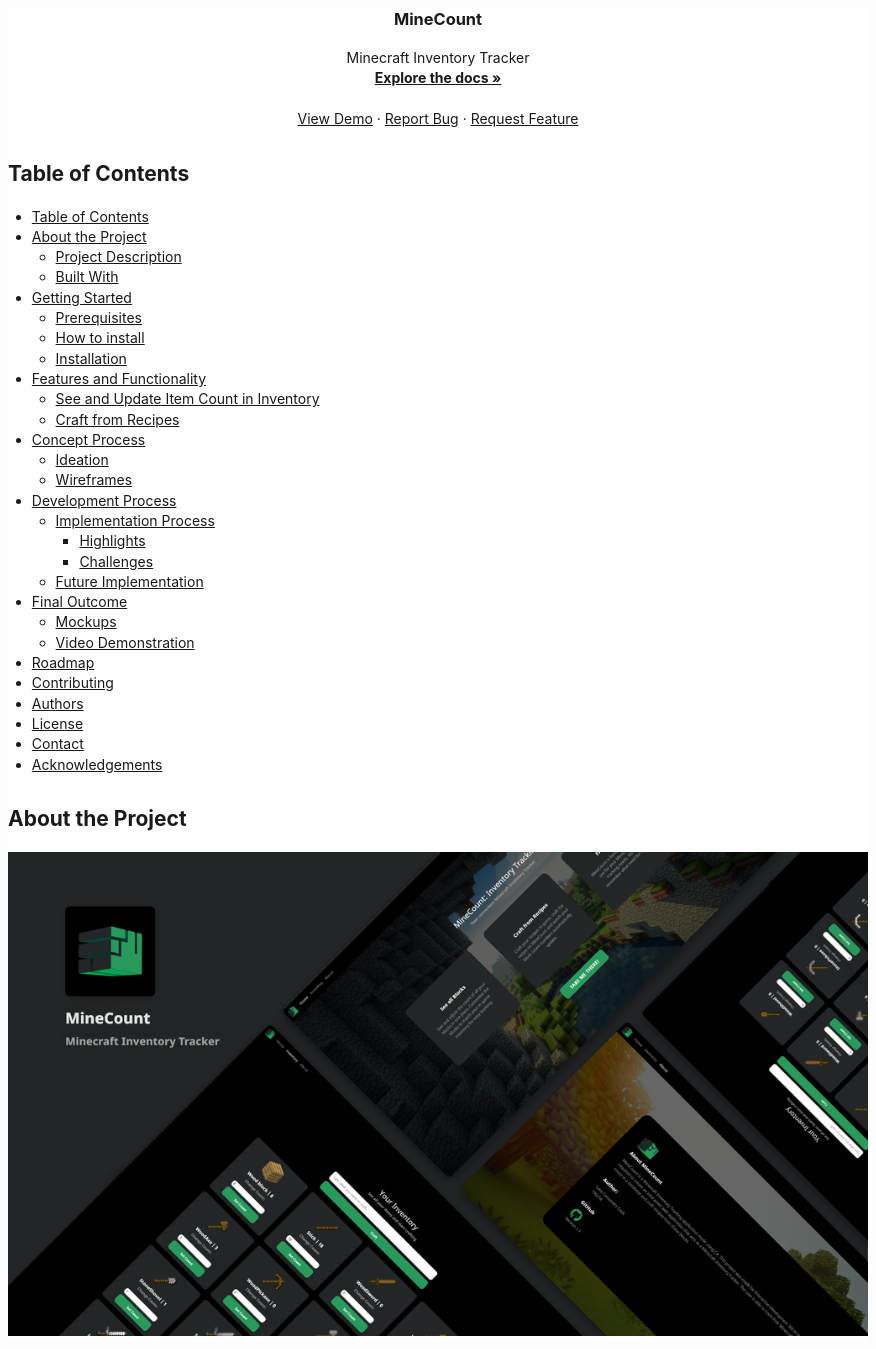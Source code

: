   </a>
  
  <h3 align="center">MineCount</h3>

  <p align="center">
    Minecraft Inventory Tracker<br>
      <a href="https://github.com/LaraCassandra/MineCount"><strong>Explore the docs »</strong></a>
   <br />
   <br />
   <a href="path/to/demonstration/video">View Demo</a>
    ·
    <a href="https://github.com/LaraCassandra/MineCount/issues">Report Bug</a>
    ·
    <a href="https://github.com/LaraCassandra/MineCount/issues">Request Feature</a>
</p>

## Table of Contents

- [Table of Contents](#table-of-contents)
- [About the Project](#about-the-project)
  - [Project Description](#project-description)
  - [Built With](#built-with)
- [Getting Started](#getting-started)
  - [Prerequisites](#prerequisites)
  - [How to install](#how-to-install)
  - [Installation](#installation)
- [Features and Functionality](#features-and-functionality)
  - [See and Update Item Count in Inventory](#see-and-update-item-count-in-inventory)
  - [Craft from Recipes](#craft-from-recipes)
- [Concept Process](#concept-process)
  - [Ideation](#ideation)
  - [Wireframes](#wireframes)
- [Development Process](#development-process)
  - [Implementation Process](#implementation-process)
    - [Highlights](#highlights)
    - [Challenges](#challenges)
  - [Future Implementation](#future-implementation)
- [Final Outcome](#final-outcome)
  - [Mockups](#mockups)
  - [Video Demonstration](#video-demonstration)
- [Roadmap](#roadmap)
- [Contributing](#contributing)
- [Authors](#authors)
- [License](#license)
- [Contact](#contact)
- [Acknowledgements](#acknowledgements)


## About the Project

![image1][image1]


[image1]: Images/image-1.png
[image2]: Images/image-2.png
[image3]: Images/image-3.png
[image4]: Images/image-4.png
[image5]: Images/image-5.png
[image6]: Images/image-6.png
[image7]: Images/image-7.png
[linkedin-shield]: https://img.shields.io/badge/-LinkedIn-black.svg?style=flat-square&logo=linkedin&colorB=555
[linkedin-url]: https://www.linkedin.com/in/laracassandra/
[instagram-shield]: https://img.shields.io/badge/-Instagram-black.svg?style=flat-square&logo=instagram&colorB=555
[instagram-url]: https://www.instagram.com/instagram_handle/
[behance-shield]: https://img.shields.io/badge/-Behance-black.svg?style=flat-square&logo=behance&colorB=555
[behance-url]: https://www.behance.net/name-on-behance/